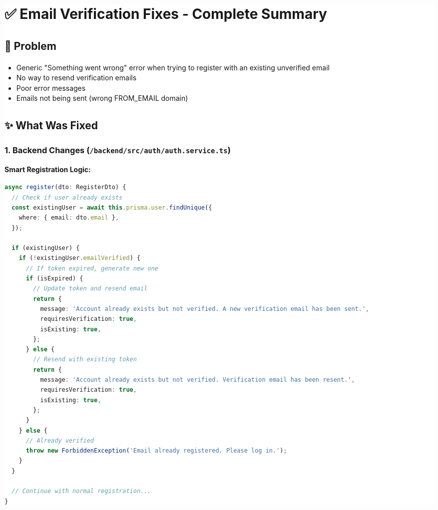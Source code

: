 # ✅ Email Verification Fixes - Complete Summary

## 🐛 Problem
- Generic "Something went wrong" error when trying to register with an existing unverified email
- No way to resend verification emails
- Poor error messages
- Emails not being sent (wrong FROM_EMAIL domain)

## ✨ What Was Fixed

### 1. Backend Changes (`/backend/src/auth/auth.service.ts`)

**Smart Registration Logic:**
```typescript
async register(dto: RegisterDto) {
  // Check if user already exists
  const existingUser = await this.prisma.user.findUnique({
    where: { email: dto.email },
  });

  if (existingUser) {
    if (!existingUser.emailVerified) {
      // If token expired, generate new one
      if (isExpired) {
        // Update token and resend email
        return {
          message: 'Account already exists but not verified. A new verification email has been sent.',
          requiresVerification: true,
          isExisting: true,
        };
      } else {
        // Resend with existing token
        return {
          message: 'Account already exists but not verified. Verification email has been resent.',
          requiresVerification: true,
          isExisting: true,
        };
      }
    } else {
      // Already verified
      throw new ForbiddenException('Email already registered. Please log in.');
    }
  }
  
  // Continue with normal registration...
}
```
